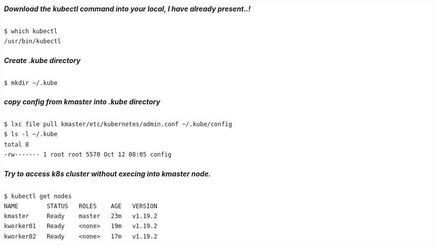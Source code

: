 ##### Download the kubectl command into your local, I have already present..!
```
$ which kubectl
/usr/bin/kubectl
```
##### Create .kube directory
```
$ mkdir ~/.kube
```
##### copy config from kmaster into .kube directory
```
$ lxc file pull kmaster/etc/kubernetes/admin.conf ~/.kube/config
$ ls -l ~/.kube
total 8
-rw------- 1 root root 5570 Oct 12 08:05 config
```
##### Try to access k8s cluster without execing into kmaster node.
```
$ kubectl get nodes
NAME        STATUS   ROLES    AGE   VERSION
kmaster     Ready    master   23m   v1.19.2
kworker01   Ready    <none>   19m   v1.19.2
kworker02   Ready    <none>   17m   v1.19.2
```
